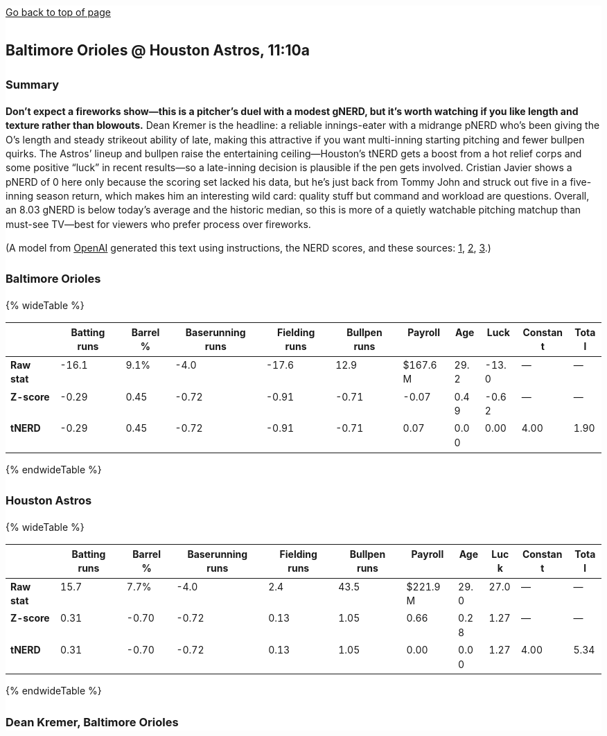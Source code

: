 
[Go back to top of page](#)

## Baltimore Orioles @ Houston Astros, 11:10a

### Summary

**Don’t expect a fireworks show—this is a pitcher’s duel with a modest gNERD, but it’s worth watching if you like length and texture rather than blowouts.** Dean Kremer is the headline: a reliable innings-eater with a midrange pNERD who’s been giving the O’s length and steady strikeout ability of late, making this attractive if you want multi-inning starting pitching and fewer bullpen quirks.  The Astros’ lineup and bullpen raise the entertaining ceiling—Houston’s tNERD gets a boost from a hot relief corps and some positive “luck” in recent results—so a late-inning decision is plausible if the pen gets involved.  Cristian Javier shows a pNERD of 0 here only because the scoring set lacked his data, but he’s just back from Tommy John and struck out five in a five-inning season return, which makes him an interesting wild card: quality stuff but command and workload are questions.  Overall, an 8.03 gNERD is below today’s average and the historic median, so this is more of a quietly watchable pitching matchup than must-see TV—best for viewers who prefer process over fireworks.

(A model from [OpenAI](https://www.openai.com) generated this text using instructions, the NERD scores, and these sources: [1](https://www.mlb.com/player/dean-kremer-665152?utm_source=chatgpt.com), [2](https://www.houstonchronicle.com/sports/astros/article/houston-enyel-de-los-santos-jason-alexander-20821014.php?utm_source=chatgpt.com), [3](https://www.mlb.com/video/cristian-javier-strikes-out-five-in-2025-debut?utm_source=chatgpt.com).)

### Baltimore Orioles

{% wideTable %}

|              | Batting runs | Barrel % | Baserunning runs | Fielding runs | Bullpen runs | Payroll | Age   | Luck | Constant | Total |
| ------------ | ------------ | -------- | ----------- | -------- | ------------ | ------- | ----- | ---- | -------- | ----- |
| **Raw stat** | -16.1 | 9.1% | -4.0 | -17.6 | 12.9 | $167.6M | 29.2 | -13.0 | — | — |
| **Z-score** | -0.29 | 0.45 | -0.72 | -0.91 | -0.71 | -0.07 | 0.49 | -0.62 | — | — |
| **tNERD** | -0.29 | 0.45 | -0.72 | -0.91 | -0.71 | 0.07 | 0.00 | 0.00 | 4.00 | 1.90 |
{% endwideTable %}

### Houston Astros

{% wideTable %}

|              | Batting runs | Barrel % | Baserunning runs | Fielding runs | Bullpen runs | Payroll | Age   | Luck | Constant | Total |
| ------------ | ------------ | -------- | ----------- | -------- | ------------ | ------- | ----- | ---- | -------- | ----- |
| **Raw stat** | 15.7 | 7.7% | -4.0 | 2.4 | 43.5 | $221.9M | 29.0 | 27.0 | — | — |
| **Z-score** | 0.31 | -0.70 | -0.72 | 0.13 | 1.05 | 0.66 | 0.28 | 1.27 | — | — |
| **tNERD** | 0.31 | -0.70 | -0.72 | 0.13 | 1.05 | 0.00 | 0.00 | 1.27 | 4.00 | 5.34 |
{% endwideTable %}

### Dean Kremer, Baltimore Orioles
